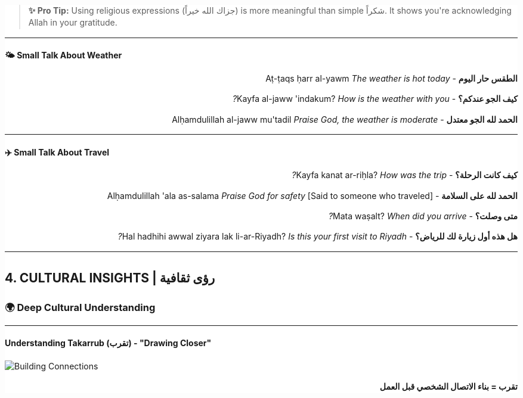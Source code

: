 > **✨ Pro Tip:**
> Using religious expressions (جزاك الله خيراً) is more meaningful than simple شكراً. It shows you're acknowledging Allah in your gratitude.

---

#### 🌤️ **Small Talk About Weather**

<div dir="rtl">

**الطقس حار اليوم** - Aṭ-ṭaqs ḥarr al-yawm
*The weather is hot today*

**كيف الجو عندكم؟** - Kayfa al-jaww 'indakum?
*How is the weather with you?*

**الحمد لله الجو معتدل** - Alḥamdulillah al-jaww mu'tadil
*Praise God, the weather is moderate*

</div>

---

#### ✈️ **Small Talk About Travel**

<div dir="rtl">

**كيف كانت الرحلة؟** - Kayfa kanat ar-riḥla?
*How was the trip?*

**الحمد لله على السلامة** - Alḥamdulillah 'ala as-salama
*Praise God for safety* [Said to someone who traveled]

**متى وصلت؟** - Mata waṣalt?
*When did you arrive?*

**هل هذه أول زيارة لك للرياض؟** - Hal hadhihi awwal ziyara lak li-ar-Riyadh?
*Is this your first visit to Riyadh?*

</div>

---

## 4. CULTURAL INSIGHTS | رؤى ثقافية

### 🌍 **Deep Cultural Understanding**

---

#### **Understanding Takarrub (تقرب) - "Drawing Closer"**

![Building Connections](https://images.unsplash.com/photo-1521791136064-7986c2920216?w=800&h=300&fit=crop)

<div dir="rtl">

**تقرب = بناء الاتصال الشخصي قبل العمل**
